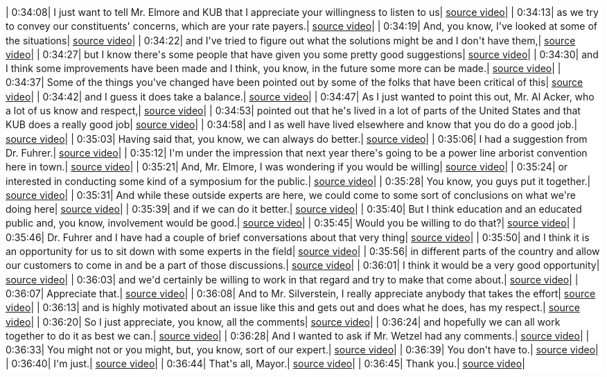 | 0:34:08| I just want to tell Mr. Elmore and KUB that I appreciate your willingness to listen to us| [source video](https://archive.org/details/citycouncil070508?start=2048)|
| 0:34:13| as we try to convey our constituents' concerns, which are your rate payers.| [source video](https://archive.org/details/citycouncil070508?start=2053)|
| 0:34:19| And, you know, I've looked at some of the situations| [source video](https://archive.org/details/citycouncil070508?start=2059)|
| 0:34:22| and I've tried to figure out what the solutions might be and I don't have them,| [source video](https://archive.org/details/citycouncil070508?start=2062)|
| 0:34:27| but I know there's some people that have given you some pretty good suggestions| [source video](https://archive.org/details/citycouncil070508?start=2067)|
| 0:34:30| and I think some improvements have been made and I think, you know, in the future some more can be made.| [source video](https://archive.org/details/citycouncil070508?start=2070)|
| 0:34:37| Some of the things you've changed have been pointed out by some of the folks that have been critical of this| [source video](https://archive.org/details/citycouncil070508?start=2077)|
| 0:34:42| and I guess it does take a balance.| [source video](https://archive.org/details/citycouncil070508?start=2082)|
| 0:34:47| As I just wanted to point this out, Mr. Al Acker, who a lot of us know and respect,| [source video](https://archive.org/details/citycouncil070508?start=2087)|
| 0:34:53| pointed out that he's lived in a lot of parts of the United States and that KUB does a really good job| [source video](https://archive.org/details/citycouncil070508?start=2093)|
| 0:34:58| and I as well have lived elsewhere and know that you do do a good job.| [source video](https://archive.org/details/citycouncil070508?start=2098)|
| 0:35:03| Having said that, you know, we can always do better.| [source video](https://archive.org/details/citycouncil070508?start=2103)|
| 0:35:06| I had a suggestion from Dr. Fuhrer.| [source video](https://archive.org/details/citycouncil070508?start=2106)|
| 0:35:12| I'm under the impression that next year there's going to be a power line arborist convention here in town.| [source video](https://archive.org/details/citycouncil070508?start=2112)|
| 0:35:21| And, Mr. Elmore, I was wondering if you would be willing| [source video](https://archive.org/details/citycouncil070508?start=2121)|
| 0:35:24| or interested in conducting some kind of a symposium for the public.| [source video](https://archive.org/details/citycouncil070508?start=2124)|
| 0:35:28| You know, you guys put it together.| [source video](https://archive.org/details/citycouncil070508?start=2128)|
| 0:35:31| And while these outside experts are here, we could come to some sort of conclusions on what we're doing here| [source video](https://archive.org/details/citycouncil070508?start=2131)|
| 0:35:39| and if we can do it better.| [source video](https://archive.org/details/citycouncil070508?start=2139)|
| 0:35:40| But I think education and an educated public and, you know, involvement would be good.| [source video](https://archive.org/details/citycouncil070508?start=2140)|
| 0:35:45| Would you be willing to do that?| [source video](https://archive.org/details/citycouncil070508?start=2145)|
| 0:35:46| Dr. Fuhrer and I have had a couple of brief conversations about that very thing| [source video](https://archive.org/details/citycouncil070508?start=2146)|
| 0:35:50| and I think it is an opportunity for us to sit down with some experts in the field| [source video](https://archive.org/details/citycouncil070508?start=2150)|
| 0:35:56| in different parts of the country and allow our customers to come in and be a part of those discussions.| [source video](https://archive.org/details/citycouncil070508?start=2156)|
| 0:36:01| I think it would be a very good opportunity| [source video](https://archive.org/details/citycouncil070508?start=2161)|
| 0:36:03| and we'd certainly be willing to work in that regard and try to make that come about.| [source video](https://archive.org/details/citycouncil070508?start=2163)|
| 0:36:07| Appreciate that.| [source video](https://archive.org/details/citycouncil070508?start=2167)|
| 0:36:08| And to Mr. Silverstein, I really appreciate anybody that takes the effort| [source video](https://archive.org/details/citycouncil070508?start=2168)|
| 0:36:13| and is highly motivated about an issue like this and gets out and does what he does, has my respect.| [source video](https://archive.org/details/citycouncil070508?start=2173)|
| 0:36:20| So I just appreciate, you know, all the comments| [source video](https://archive.org/details/citycouncil070508?start=2180)|
| 0:36:24| and hopefully we can all work together to do it as best we can.| [source video](https://archive.org/details/citycouncil070508?start=2184)|
| 0:36:28| And I wanted to ask if Mr. Wetzel had any comments.| [source video](https://archive.org/details/citycouncil070508?start=2188)|
| 0:36:33| You might not or you might, but, you know, sort of our expert.| [source video](https://archive.org/details/citycouncil070508?start=2193)|
| 0:36:39| You don't have to.| [source video](https://archive.org/details/citycouncil070508?start=2199)|
| 0:36:40| I'm just.| [source video](https://archive.org/details/citycouncil070508?start=2200)|
| 0:36:44| That's all, Mayor.| [source video](https://archive.org/details/citycouncil070508?start=2204)|
| 0:36:45| Thank you.| [source video](https://archive.org/details/citycouncil070508?start=2205)|